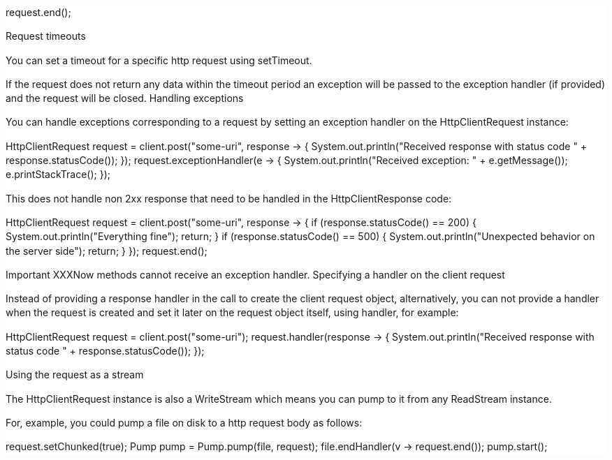 request.end();

Request timeouts

You can set a timeout for a specific http request using setTimeout.

If the request does not return any data within the timeout period an exception will be passed to the exception handler (if provided) and the request will be closed.
Handling exceptions

You can handle exceptions corresponding to a request by setting an exception handler on the HttpClientRequest instance:

HttpClientRequest request = client.post("some-uri", response -> {
  System.out.println("Received response with status code " + response.statusCode());
});
request.exceptionHandler(e -> {
  System.out.println("Received exception: " + e.getMessage());
  e.printStackTrace();
});

This does not handle non 2xx response that need to be handled in the HttpClientResponse code:

HttpClientRequest request = client.post("some-uri", response -> {
  if (response.statusCode() == 200) {
    System.out.println("Everything fine");
    return;
  }
  if (response.statusCode() == 500) {
    System.out.println("Unexpected behavior on the server side");
    return;
  }
});
request.end();

Important
	XXXNow methods cannot receive an exception handler.
Specifying a handler on the client request

Instead of providing a response handler in the call to create the client request object, alternatively, you can not provide a handler when the request is created and set it later on the request object itself, using handler, for example:

HttpClientRequest request = client.post("some-uri");
request.handler(response -> {
  System.out.println("Received response with status code " + response.statusCode());
});

Using the request as a stream

The HttpClientRequest instance is also a WriteStream which means you can pump to it from any ReadStream instance.

For, example, you could pump a file on disk to a http request body as follows:

request.setChunked(true);
Pump pump = Pump.pump(file, request);
file.endHandler(v -> request.end());
pump.start();
